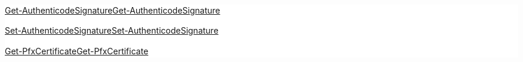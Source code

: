 [<span data-ttu-id="95bd6-282">Get-AuthenticodeSignature</span><span class="sxs-lookup"><span data-stu-id="95bd6-282">Get-AuthenticodeSignature</span></span>](xref:Microsoft.PowerShell.Security.Get-AuthenticodeSignature)

[<span data-ttu-id="95bd6-283">Set-AuthenticodeSignature</span><span class="sxs-lookup"><span data-stu-id="95bd6-283">Set-AuthenticodeSignature</span></span>](xref:Microsoft.PowerShell.Security.Set-AuthenticodeSignature)

[<span data-ttu-id="95bd6-284">Get-PfxCertificate</span><span class="sxs-lookup"><span data-stu-id="95bd6-284">Get-PfxCertificate</span></span>](xref:Microsoft.PowerShell.Security.Get-PfxCertificate)
